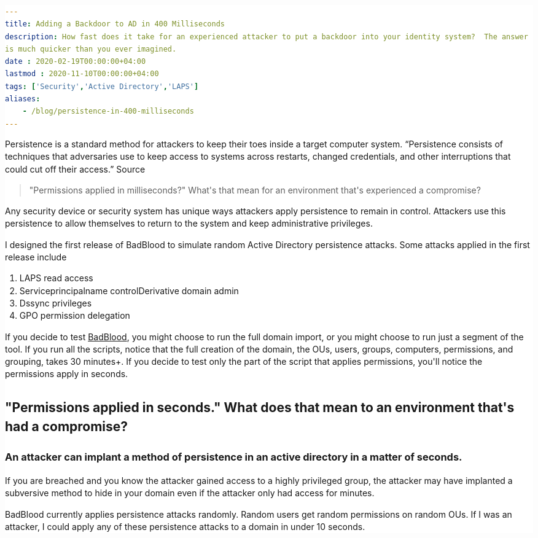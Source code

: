 ```yaml
---
title: Adding a Backdoor to AD in 400 Milliseconds
description: How fast does it take for an experienced attacker to put a backdoor into your identity system?  The answer is much quicker than you ever imagined.
date : 2020-02-19T00:00:00+04:00
lastmod : 2020-11-10T00:00:00+04:00
tags: ['Security','Active Directory','LAPS']
aliases:
    - /blog/persistence-in-400-milliseconds
---
```

Persistence is a standard method for attackers to keep their toes inside a target computer system. “Persistence consists of techniques that adversaries use to keep access to systems across restarts, changed credentials, and other interruptions that could cut off their access.” Source

> "Permissions applied in milliseconds?" What's that mean for an environment that's experienced a compromise?
 
Any security device or security system has unique ways attackers apply persistence to remain in control. Attackers use this persistence to allow themselves to return to the system and keep administrative privileges.

 


 
I designed the first release of BadBlood to simulate random Active Directory persistence attacks. Some attacks applied in the first release include

1. LAPS read access
1. Serviceprincipalname controlDerivative domain admin
1. Dssync privileges
1. GPO permission delegation

 

If you decide to test [BadBlood](/badblood), you might choose to run the full domain import, or you might choose to run just a segment of the tool. If you run all the scripts, notice that the full creation of the domain, the OUs, users, groups, computers, permissions, and grouping, takes 30 minutes+. If you decide to test only the part of the script that applies permissions, you'll notice the permissions apply in seconds.

## "Permissions applied in seconds." What does that mean to an environment that's had a compromise?

### An attacker can implant a method of persistence in an active directory in a matter of seconds.

 
If you are breached and you know the attacker gained access to a highly privileged group, the attacker may have implanted a subversive method to hide in your domain even if the attacker only had access for minutes.

BadBlood currently applies persistence attacks randomly. Random users get random permissions on random OUs. If I was an attacker, I could apply any of these persistence attacks to a domain in under 10 seconds.
